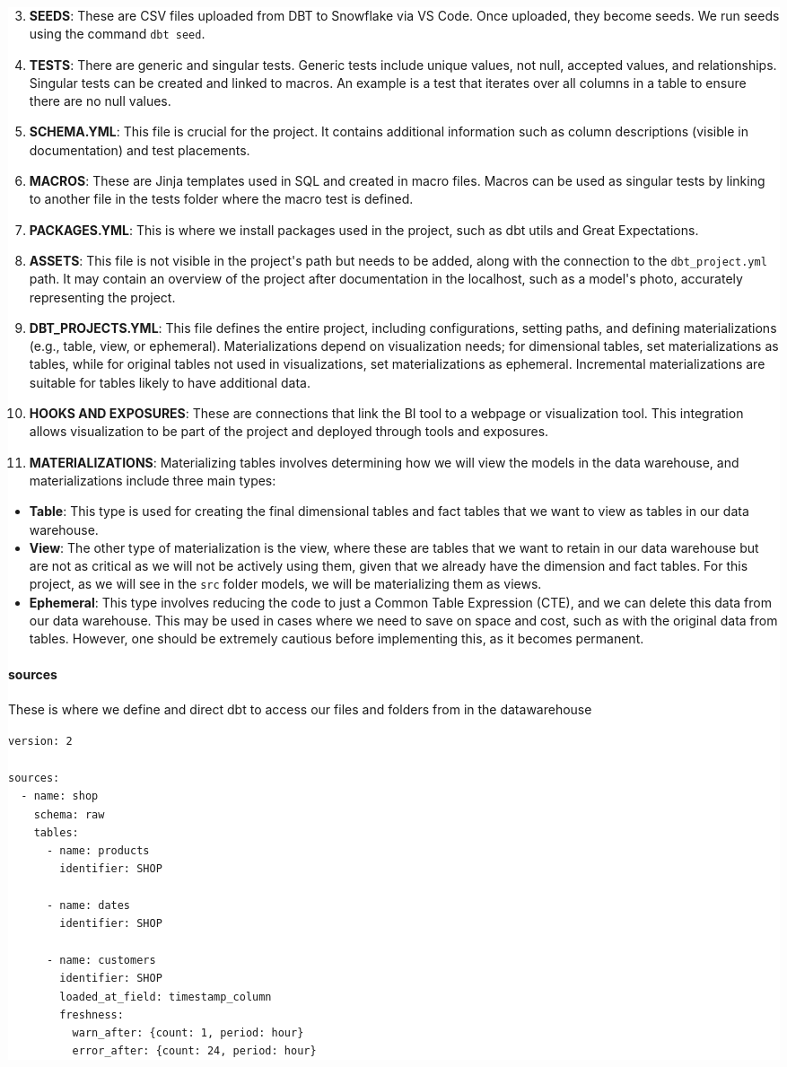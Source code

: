 3. **SEEDS**: These are CSV files uploaded from DBT to Snowflake via VS Code. Once uploaded, they become seeds. We run seeds using the command `dbt seed`.

4. **TESTS**: There are generic and singular tests. Generic tests include unique values, not null, accepted values, and relationships. Singular tests can be created and linked to macros. An example is a test that iterates over all columns in a table to ensure there are no null values.

5. **SCHEMA.YML**: This file is crucial for the project. It contains additional information such as column descriptions (visible in documentation) and test placements.

6. **MACROS**: These are Jinja templates used in SQL and created in macro files. Macros can be used as singular tests by linking to another file in the tests folder where the macro test is defined.

7. **PACKAGES.YML**: This is where we install packages used in the project, such as dbt utils and Great Expectations.

8. **ASSETS**: This file is not visible in the project's path but needs to be added, along with the connection to the `dbt_project.yml` path. It may contain an overview of the project after documentation in the localhost, such as a model's photo, accurately representing the project.

9. **DBT_PROJECTS.YML**: This file defines the entire project, including configurations, setting paths, and defining materializations (e.g., table, view, or ephemeral). Materializations depend on visualization needs; for dimensional tables, set materializations as tables, while for original tables not used in visualizations, set materializations as ephemeral. Incremental materializations are suitable for tables likely to have additional data.

10. **HOOKS AND EXPOSURES**: These are connections that link the BI tool to a webpage or visualization tool. This integration allows visualization to be part of the project and deployed through tools and exposures.


11. **MATERIALIZATIONS**: Materializing tables involves determining how we will view the models in the data warehouse, and materializations include three main types:
   - **Table**: This type is used for creating the final dimensional tables and fact tables that we want to view as tables in our data warehouse.
   - **View**: The other type of materialization is the view, where these are tables that we want to retain in our data warehouse but are not as critical as we will not be actively using them, given that we already have the dimension and fact tables. For this project, as we will see in the `src` folder models, we will be materializing them as views.
   - **Ephemeral**: This type involves reducing the code to just a Common Table Expression (CTE), and we can delete this data from our data warehouse. This may be used in cases where we need to save on space and cost, such as with the original data from tables. However, one should be extremely cautious before implementing this, as it becomes permanent.

#### sources 
These is where we define and direct dbt to access our files and folders from in the datawarehouse

```
version: 2

sources:
  - name: shop
    schema: raw
    tables:
      - name: products
        identifier: SHOP

      - name: dates
        identifier: SHOP

      - name: customers
        identifier: SHOP
        loaded_at_field: timestamp_column
        freshness:
          warn_after: {count: 1, period: hour}
          error_after: {count: 24, period: hour}

```